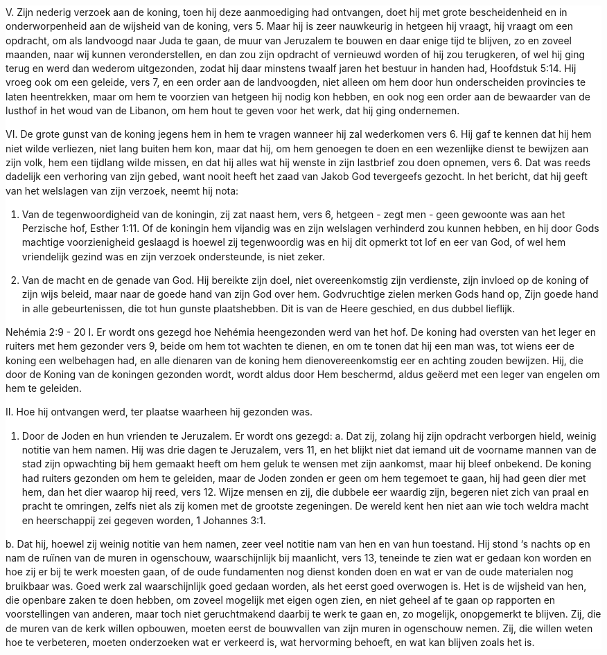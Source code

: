 V. Zijn nederig verzoek aan de koning, toen hij deze aanmoediging had ontvangen, doet hij met grote bescheidenheid en in onderworpenheid aan de wijsheid van de koning, vers 5. Maar hij is zeer nauwkeurig in hetgeen hij vraagt, hij vraagt om een opdracht, om als landvoogd naar Juda te gaan, de muur van Jeruzalem te bouwen en daar enige tijd te blijven, zo en zoveel maanden, naar wij kunnen veronderstellen, en dan zou zijn opdracht of vernieuwd worden of hij zou terugkeren, of wel hij ging terug en werd dan wederom uitgezonden, zodat hij daar minstens twaalf jaren het bestuur in handen had, Hoofdstuk 5:14. Hij vroeg ook om een geleide, vers 7, en een order aan de landvoogden, niet alleen om hem door hun onderscheiden provincies te laten heentrekken, maar om hem te voorzien van hetgeen hij nodig kon hebben, en ook nog een order aan de bewaarder van de lusthof in het woud van de Libanon, om hem hout te geven voor het werk, dat hij ging ondernemen. 

VI. De grote gunst van de koning jegens hem in hem te vragen wanneer hij zal wederkomen vers 6. Hij gaf te kennen dat hij hem niet wilde verliezen, niet lang buiten hem kon, maar dat hij, om hem genoegen te doen en een wezenlijke dienst te bewijzen aan zijn volk, hem een tijdlang wilde missen, en dat hij alles wat hij wenste in zijn lastbrief zou doen opnemen, vers 6. Dat was reeds dadelijk een verhoring van zijn gebed, want nooit heeft het zaad van Jakob God tevergeefs gezocht. In het bericht, dat hij geeft van het welslagen van zijn verzoek, neemt hij nota:

1. Van de tegenwoordigheid van de koningin, zij zat naast hem, vers 6, hetgeen - zegt men - geen gewoonte was aan het Perzische hof, Esther 1:11. Of de koningin hem vijandig was en zijn welslagen verhinderd zou kunnen hebben, en hij door Gods machtige voorzienigheid geslaagd is hoewel zij tegenwoordig was en hij dit opmerkt tot lof en eer van God, of wel hem vriendelijk gezind was en zijn verzoek ondersteunde, is niet zeker.

2. Van de macht en de genade van God. Hij bereikte zijn doel, niet overeenkomstig zijn verdienste, zijn invloed op de koning of zijn wijs beleid, maar naar de goede hand van zijn God over hem. Godvruchtige zielen merken Gods hand op, Zijn goede hand in alle gebeurtenissen, die tot hun gunste plaatshebben. Dit is van de Heere geschied, en dus dubbel lieflijk.

Nehémia 2:9 - 20 
I. Er wordt ons gezegd hoe Nehémia heengezonden werd van het hof. De koning had oversten van het leger en ruiters met hem gezonder vers 9, beide om hem tot wachten te dienen, en om te tonen dat hij een man was, tot wiens eer de koning een welbehagen had, en alle dienaren van de koning hem dienovereenkomstig eer en achting zouden bewijzen. Hij, die door de Koning van de koningen gezonden wordt, wordt aldus door Hem beschermd, aldus geëerd met een leger van engelen om hem te geleiden.

II. Hoe hij ontvangen werd, ter plaatse waarheen hij gezonden was.
1. Door de Joden en hun vrienden te Jeruzalem. Er wordt ons gezegd:
a. Dat zij, zolang hij zijn opdracht verborgen hield, weinig notitie van hem namen. Hij was drie dagen te Jeruzalem, vers 11, en het blijkt niet dat iemand uit de voorname mannen van de stad zijn opwachting bij hem gemaakt heeft om hem geluk te wensen met zijn aankomst, maar hij bleef onbekend. De koning had ruiters gezonden om hem te geleiden, maar de Joden zonden er geen om hem tegemoet te gaan, hij had geen dier met hem, dan het dier waarop hij reed, vers 12. Wijze mensen en zij, die dubbele eer waardig zijn, begeren niet zich van praal en pracht te omringen, zelfs niet als zij komen met de grootste zegeningen. De wereld kent hen niet aan wie toch weldra macht en heerschappij zei gegeven worden, 1 Johannes 3:1.

b. Dat hij, hoewel zij weinig notitie van hem namen, zeer veel notitie nam van hen en van hun toestand. Hij stond ‘s nachts op en nam de ruïnen van de muren in ogenschouw, waarschijnlijk bij maanlicht, vers 13, teneinde te zien wat er gedaan kon worden en hoe zij er bij te werk moesten gaan, of de oude fundamenten nog dienst konden doen en wat er van de oude materialen nog bruikbaar was. Goed werk zal waarschijnlijk goed gedaan worden, als het eerst goed overwogen is. Het is de wijsheid van hen, die openbare zaken te doen hebben, om zoveel mogelijk met eigen ogen zien, en niet geheel af te gaan op rapporten en voorstellingen van anderen, maar toch niet geruchtmakend daarbij te werk te gaan en, zo mogelijk, onopgemerkt te blijven. Zij, die de muren van de kerk willen opbouwen, moeten eerst de bouwvallen van zijn muren in ogenschouw nemen. Zij, die willen weten hoe te verbeteren, moeten onderzoeken wat er verkeerd is, wat hervorming behoeft, en wat kan blijven zoals het is.
